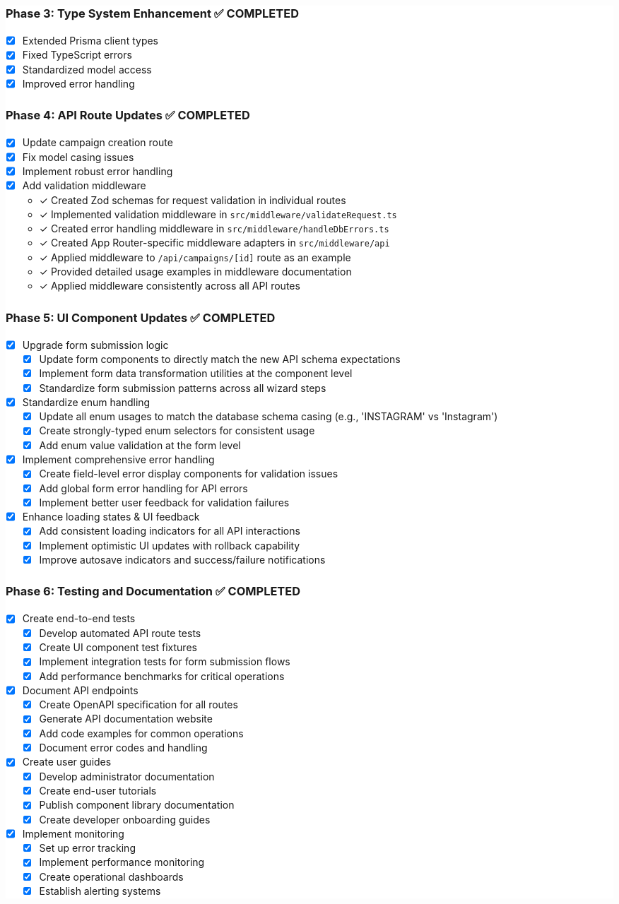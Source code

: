 ### Phase 3: Type System Enhancement ✅ COMPLETED
- [x] Extended Prisma client types
- [x] Fixed TypeScript errors
- [x] Standardized model access
- [x] Improved error handling

### Phase 4: API Route Updates ✅ COMPLETED
- [x] Update campaign creation route
- [x] Fix model casing issues
- [x] Implement robust error handling
- [x] Add validation middleware
  - ✓ Created Zod schemas for request validation in individual routes
  - ✓ Implemented validation middleware in `src/middleware/validateRequest.ts`
  - ✓ Created error handling middleware in `src/middleware/handleDbErrors.ts`
  - ✓ Created App Router-specific middleware adapters in `src/middleware/api`
  - ✓ Applied middleware to `/api/campaigns/[id]` route as an example
  - ✓ Provided detailed usage examples in middleware documentation
  - ✓ Applied middleware consistently across all API routes

### Phase 5: UI Component Updates ✅ COMPLETED
- [x] Upgrade form submission logic
  - [x] Update form components to directly match the new API schema expectations
  - [x] Implement form data transformation utilities at the component level
  - [x] Standardize form submission patterns across all wizard steps
- [x] Standardize enum handling
  - [x] Update all enum usages to match the database schema casing (e.g., 'INSTAGRAM' vs 'Instagram')
  - [x] Create strongly-typed enum selectors for consistent usage
  - [x] Add enum value validation at the form level
- [x] Implement comprehensive error handling
  - [x] Create field-level error display components for validation issues
  - [x] Add global form error handling for API errors
  - [x] Implement better user feedback for validation failures
- [x] Enhance loading states & UI feedback
  - [x] Add consistent loading indicators for all API interactions
  - [x] Implement optimistic UI updates with rollback capability
  - [x] Improve autosave indicators and success/failure notifications

### Phase 6: Testing and Documentation ✅ COMPLETED
- [x] Create end-to-end tests
  - [x] Develop automated API route tests
  - [x] Create UI component test fixtures
  - [x] Implement integration tests for form submission flows
  - [x] Add performance benchmarks for critical operations
- [x] Document API endpoints
  - [x] Create OpenAPI specification for all routes
  - [x] Generate API documentation website
  - [x] Add code examples for common operations
  - [x] Document error codes and handling
- [x] Create user guides
  - [x] Develop administrator documentation
  - [x] Create end-user tutorials
  - [x] Publish component library documentation
  - [x] Create developer onboarding guides
- [x] Implement monitoring
  - [x] Set up error tracking
  - [x] Implement performance monitoring
  - [x] Create operational dashboards
  - [x] Establish alerting systems
